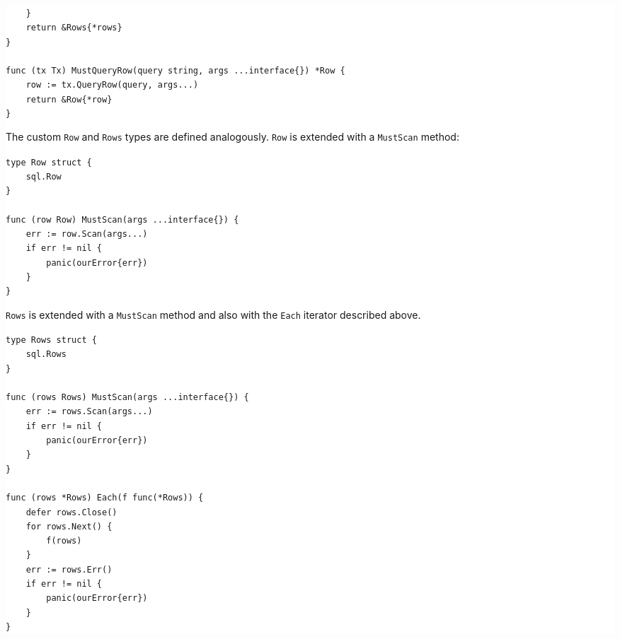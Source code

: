 ```
	}
	return &Rows{*rows}
}

func (tx Tx) MustQueryRow(query string, args ...interface{}) *Row {
	row := tx.QueryRow(query, args...)
	return &Row{*row}
}
```

The custom `Row` and `Rows` types are defined analogously.
`Row` is extended with a `MustScan` method:

```
type Row struct {
	sql.Row
}

func (row Row) MustScan(args ...interface{}) {
	err := row.Scan(args...)
	if err != nil {
		panic(ourError{err})
	}
}
```

`Rows` is extended with a `MustScan` method and also with the `Each` iterator
described above.

```
type Rows struct {
	sql.Rows
}

func (rows Rows) MustScan(args ...interface{}) {
	err := rows.Scan(args...)
	if err != nil {
		panic(ourError{err})
	}
}

func (rows *Rows) Each(f func(*Rows)) {
	defer rows.Close()
	for rows.Next() {
		f(rows)
	}
	err := rows.Err()
	if err != nil {
		panic(ourError{err})
	}
}
```
